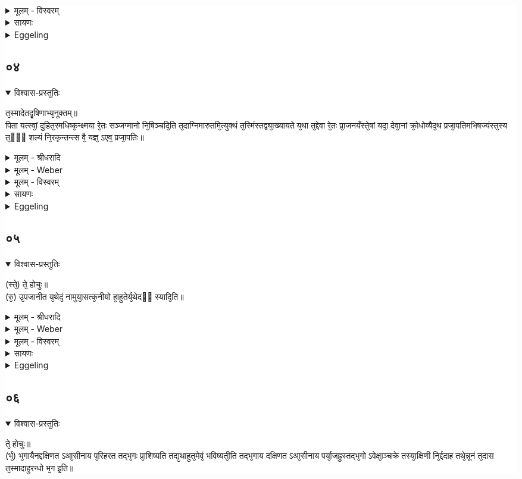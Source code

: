 <details><summary>मूलम् - विस्वरम्</summary></details>

<details><summary>सायणः</summary></details>

<details><summary>Eggeling</summary></details>


## ०४


<details open><summary>विश्वास-प्रस्तुतिः</summary>

त᳘स्मादेतदृ᳘षिणाभ्य᳘नूक्तम्॥  
पिता यत्स्वां᳘ दुहित᳘रमधिष्क᳘न्क्ष्मया रे᳘तः सञ्जग्मानो नि᳘षिञ्चदि᳘ति त᳘दाग्निमारुतमि᳘त्युक्थं त᳘स्मिंस्तद्व्या᳘ख्यायते य᳘था त᳘द्देवा रे᳘तः प्रा᳘जनयँस्ते᳘षां यदा᳘ देवा᳘नां क्रो᳘धोव्यैद᳘थ प्रजा᳘पतिमभिषज्यंस्त᳘स्य त᳘ᳫँ᳘ शल्यं नि᳘रकृन्तन्त्स वै᳘ यज्ञ᳘ ऽएव᳘ प्रजा᳘पतिः॥
</details>

<details><summary>मूलम् - श्रीधरादि</summary></details>

<details><summary>मूलम् - Weber</summary></details>

<details><summary>मूलम् - विस्वरम्</summary></details>

<details><summary>सायणः</summary></details>

<details><summary>Eggeling</summary></details>


## ०५


<details open><summary>विश्वास-प्रस्तुतिः</summary>

(स्ते᳘) ते᳘ होचुः॥  
(रु᳘) उ᳘पजानीत य᳘थेदं᳘ नामुया᳘सत्क᳘नीयो हा᳘हुतेर्य᳘थेदᳫं स्यादि᳘ति॥
</details>

<details><summary>मूलम् - श्रीधरादि</summary></details>

<details><summary>मूलम् - Weber</summary></details>

<details><summary>मूलम् - विस्वरम्</summary></details>

<details><summary>सायणः</summary></details>

<details><summary>Eggeling</summary></details>


## ०६


<details open><summary>विश्वास-प्रस्तुतिः</summary>

ते᳘ होचुः॥  
(र्भ᳘) भ᳘गायैनद्दक्षिणत ऽआ᳘सीनाय प᳘रिहरत तद्भ᳘गः प्रा᳘शिष्यति तद्य᳘थाहुत᳘मेवं᳘ भविष्यती᳘ति तद्भ᳘गाय दक्षिणत ऽआ᳘सीनाय पर्या᳘जह्रुस्तद्भ᳘गो ऽवेक्षा᳘ञ्चक्रे तस्या᳘क्षिणी नि᳘र्द्ददाह तथे᳘न्नूनं त᳘दास त᳘स्मादाहुरन्धो भ᳘ग इ᳘ति॥
</details>
